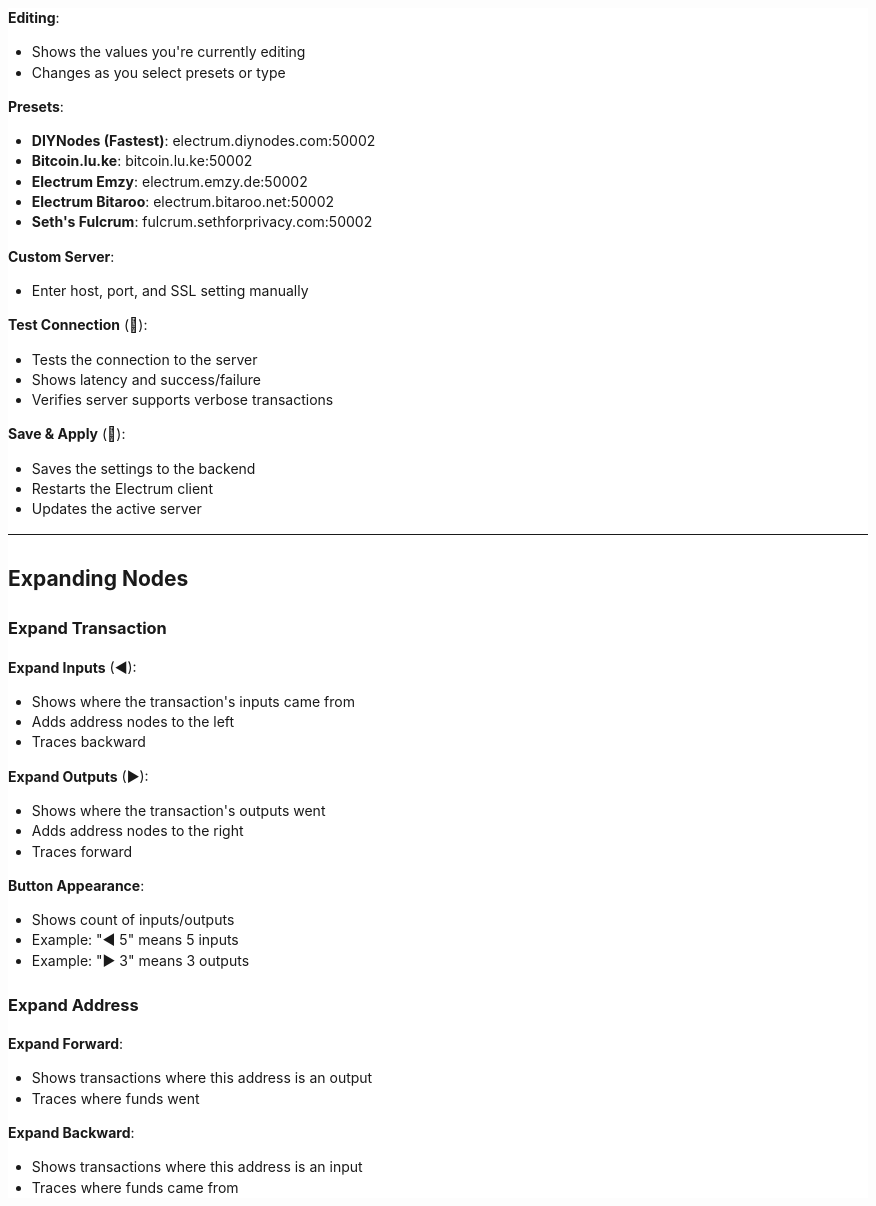**Editing**:
- Shows the values you're currently editing
- Changes as you select presets or type

**Presets**:
- **DIYNodes (Fastest)**: electrum.diynodes.com:50002
- **Bitcoin.lu.ke**: bitcoin.lu.ke:50002
- **Electrum Emzy**: electrum.emzy.de:50002
- **Electrum Bitaroo**: electrum.bitaroo.net:50002
- **Seth's Fulcrum**: fulcrum.sethforprivacy.com:50002

**Custom Server**:
- Enter host, port, and SSL setting manually

**Test Connection** (🧪):
- Tests the connection to the server
- Shows latency and success/failure
- Verifies server supports verbose transactions

**Save & Apply** (💾):
- Saves the settings to the backend
- Restarts the Electrum client
- Updates the active server

---

## Expanding Nodes

### Expand Transaction

**Expand Inputs** (◀):
- Shows where the transaction's inputs came from
- Adds address nodes to the left
- Traces backward

**Expand Outputs** (▶):
- Shows where the transaction's outputs went
- Adds address nodes to the right
- Traces forward

**Button Appearance**:
- Shows count of inputs/outputs
- Example: "◀ 5" means 5 inputs
- Example: "▶ 3" means 3 outputs

### Expand Address

**Expand Forward**:
- Shows transactions where this address is an output
- Traces where funds went

**Expand Backward**:
- Shows transactions where this address is an input
- Traces where funds came from
